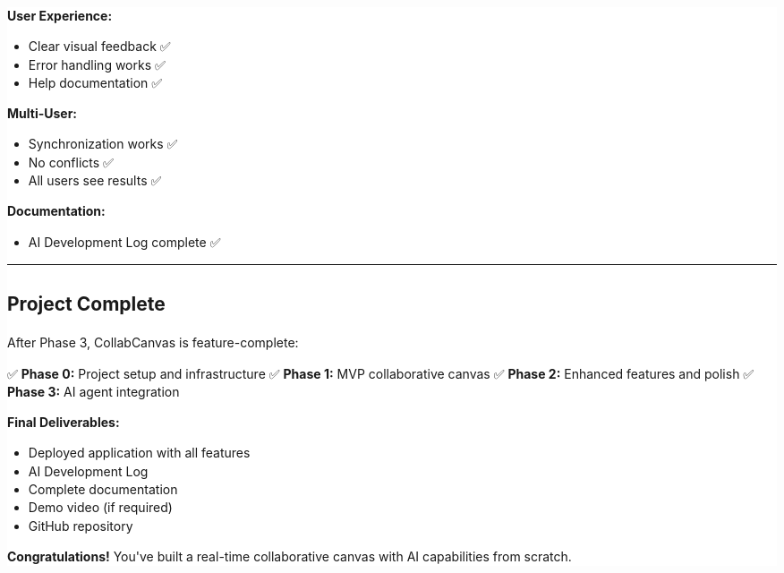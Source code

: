 **User Experience:**
- Clear visual feedback ✅
- Error handling works ✅
- Help documentation ✅

**Multi-User:**
- Synchronization works ✅
- No conflicts ✅
- All users see results ✅

**Documentation:**
- AI Development Log complete ✅

---

## Project Complete

After Phase 3, CollabCanvas is feature-complete:

✅ **Phase 0:** Project setup and infrastructure
✅ **Phase 1:** MVP collaborative canvas
✅ **Phase 2:** Enhanced features and polish
✅ **Phase 3:** AI agent integration

**Final Deliverables:**
- Deployed application with all features
- AI Development Log
- Complete documentation
- Demo video (if required)
- GitHub repository

**Congratulations!** You've built a real-time collaborative canvas with AI capabilities from scratch.